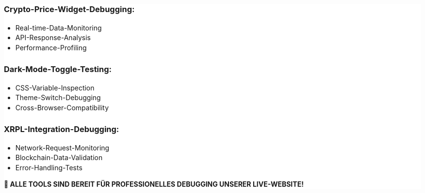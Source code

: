### **Crypto-Price-Widget-Debugging:**
- Real-time-Data-Monitoring
- API-Response-Analysis
- Performance-Profiling

### **Dark-Mode-Toggle-Testing:**
- CSS-Variable-Inspection
- Theme-Switch-Debugging
- Cross-Browser-Compatibility

### **XRPL-Integration-Debugging:**
- Network-Request-Monitoring
- Blockchain-Data-Validation
- Error-Handling-Tests

**🔧 ALLE TOOLS SIND BEREIT FÜR PROFESSIONELLES DEBUGGING UNSERER LIVE-WEBSITE!**
